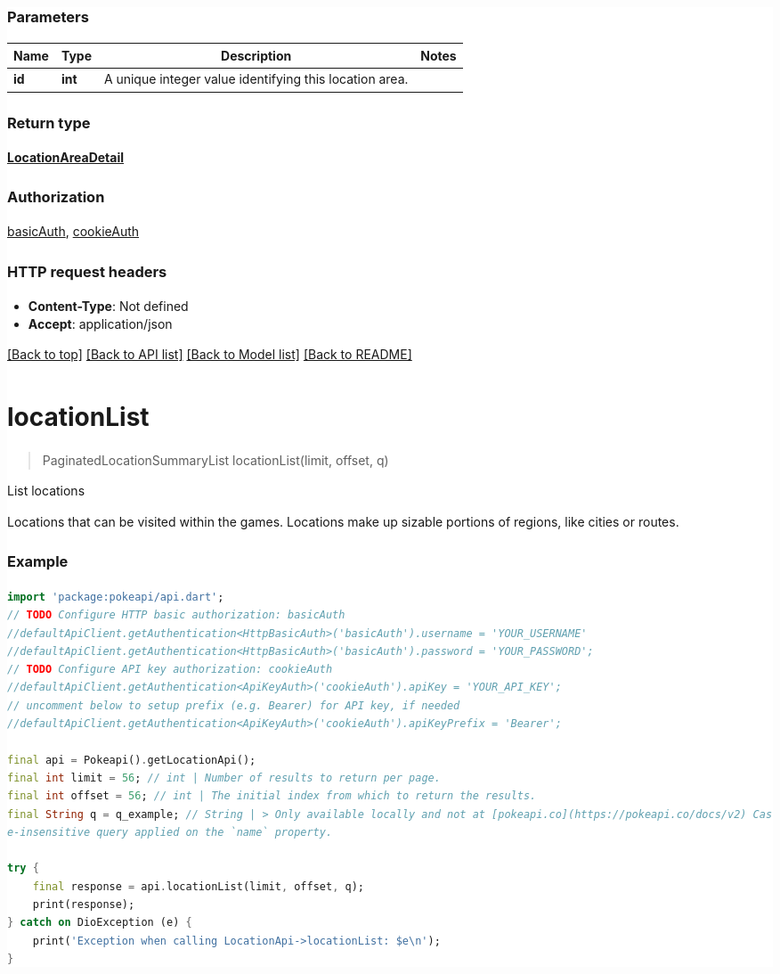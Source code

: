 ### Parameters

Name | Type | Description  | Notes
------------- | ------------- | ------------- | -------------
 **id** | **int**| A unique integer value identifying this location area. | 

### Return type

[**LocationAreaDetail**](LocationAreaDetail.md)

### Authorization

[basicAuth](../README.md#basicAuth), [cookieAuth](../README.md#cookieAuth)

### HTTP request headers

 - **Content-Type**: Not defined
 - **Accept**: application/json

[[Back to top]](#) [[Back to API list]](../README.md#documentation-for-api-endpoints) [[Back to Model list]](../README.md#documentation-for-models) [[Back to README]](../README.md)

# **locationList**
> PaginatedLocationSummaryList locationList(limit, offset, q)

List locations

Locations that can be visited within the games. Locations make up sizable portions of regions, like cities or routes.

### Example
```dart
import 'package:pokeapi/api.dart';
// TODO Configure HTTP basic authorization: basicAuth
//defaultApiClient.getAuthentication<HttpBasicAuth>('basicAuth').username = 'YOUR_USERNAME'
//defaultApiClient.getAuthentication<HttpBasicAuth>('basicAuth').password = 'YOUR_PASSWORD';
// TODO Configure API key authorization: cookieAuth
//defaultApiClient.getAuthentication<ApiKeyAuth>('cookieAuth').apiKey = 'YOUR_API_KEY';
// uncomment below to setup prefix (e.g. Bearer) for API key, if needed
//defaultApiClient.getAuthentication<ApiKeyAuth>('cookieAuth').apiKeyPrefix = 'Bearer';

final api = Pokeapi().getLocationApi();
final int limit = 56; // int | Number of results to return per page.
final int offset = 56; // int | The initial index from which to return the results.
final String q = q_example; // String | > Only available locally and not at [pokeapi.co](https://pokeapi.co/docs/v2) Case-insensitive query applied on the `name` property. 

try {
    final response = api.locationList(limit, offset, q);
    print(response);
} catch on DioException (e) {
    print('Exception when calling LocationApi->locationList: $e\n');
}
```
